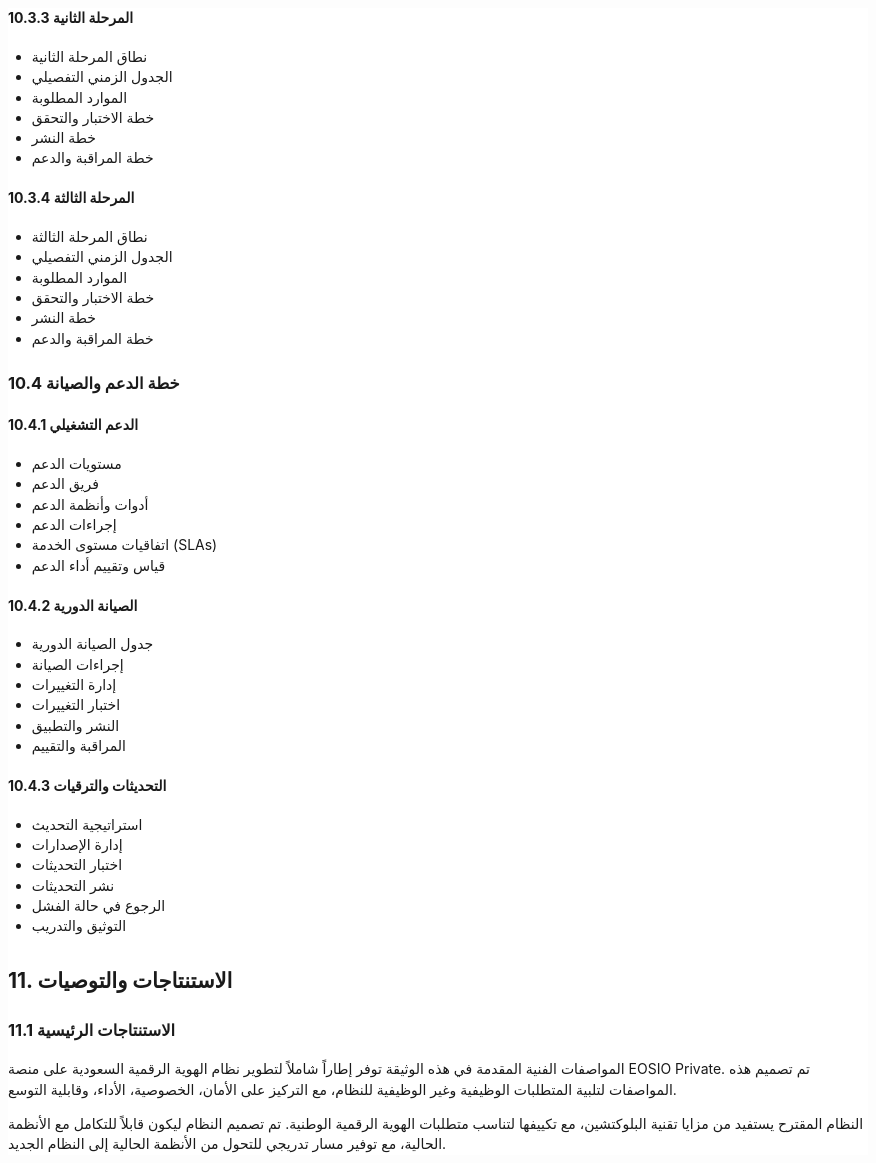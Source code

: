#### 10.3.3 المرحلة الثانية
- نطاق المرحلة الثانية
- الجدول الزمني التفصيلي
- الموارد المطلوبة
- خطة الاختبار والتحقق
- خطة النشر
- خطة المراقبة والدعم

#### 10.3.4 المرحلة الثالثة
- نطاق المرحلة الثالثة
- الجدول الزمني التفصيلي
- الموارد المطلوبة
- خطة الاختبار والتحقق
- خطة النشر
- خطة المراقبة والدعم

### 10.4 خطة الدعم والصيانة

#### 10.4.1 الدعم التشغيلي
- مستويات الدعم
- فريق الدعم
- أدوات وأنظمة الدعم
- إجراءات الدعم
- اتفاقيات مستوى الخدمة (SLAs)
- قياس وتقييم أداء الدعم

#### 10.4.2 الصيانة الدورية
- جدول الصيانة الدورية
- إجراءات الصيانة
- إدارة التغييرات
- اختبار التغييرات
- النشر والتطبيق
- المراقبة والتقييم

#### 10.4.3 التحديثات والترقيات
- استراتيجية التحديث
- إدارة الإصدارات
- اختبار التحديثات
- نشر التحديثات
- الرجوع في حالة الفشل
- التوثيق والتدريب

## 11. الاستنتاجات والتوصيات

### 11.1 الاستنتاجات الرئيسية

المواصفات الفنية المقدمة في هذه الوثيقة توفر إطاراً شاملاً لتطوير نظام الهوية الرقمية السعودية على منصة EOSIO Private. تم تصميم هذه المواصفات لتلبية المتطلبات الوظيفية وغير الوظيفية للنظام، مع التركيز على الأمان، الخصوصية، الأداء، وقابلية التوسع.

النظام المقترح يستفيد من مزايا تقنية البلوكتشين، مع تكييفها لتناسب متطلبات الهوية الرقمية الوطنية. تم تصميم النظام ليكون قابلاً للتكامل مع الأنظمة الحالية، مع توفير مسار تدريجي للتحول من الأنظمة الحالية إلى النظام الجديد.
